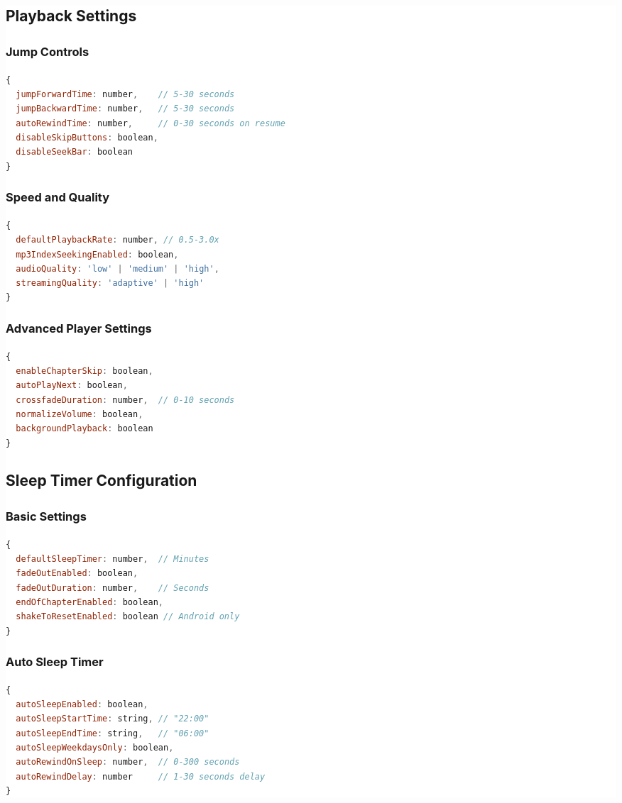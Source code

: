 ## Playback Settings

### Jump Controls
```javascript
{
  jumpForwardTime: number,    // 5-30 seconds
  jumpBackwardTime: number,   // 5-30 seconds
  autoRewindTime: number,     // 0-30 seconds on resume
  disableSkipButtons: boolean,
  disableSeekBar: boolean
}
```

### Speed and Quality
```javascript
{
  defaultPlaybackRate: number, // 0.5-3.0x
  mp3IndexSeekingEnabled: boolean,
  audioQuality: 'low' | 'medium' | 'high',
  streamingQuality: 'adaptive' | 'high'
}
```

### Advanced Player Settings
```javascript
{
  enableChapterSkip: boolean,
  autoPlayNext: boolean,
  crossfadeDuration: number,  // 0-10 seconds
  normalizeVolume: boolean,
  backgroundPlayback: boolean
}
```

## Sleep Timer Configuration

### Basic Settings
```javascript
{
  defaultSleepTimer: number,  // Minutes
  fadeOutEnabled: boolean,
  fadeOutDuration: number,    // Seconds
  endOfChapterEnabled: boolean,
  shakeToResetEnabled: boolean // Android only
}
```

### Auto Sleep Timer
```javascript
{
  autoSleepEnabled: boolean,
  autoSleepStartTime: string, // "22:00"
  autoSleepEndTime: string,   // "06:00"
  autoSleepWeekdaysOnly: boolean,
  autoRewindOnSleep: number,  // 0-300 seconds
  autoRewindDelay: number     // 1-30 seconds delay
}
```
